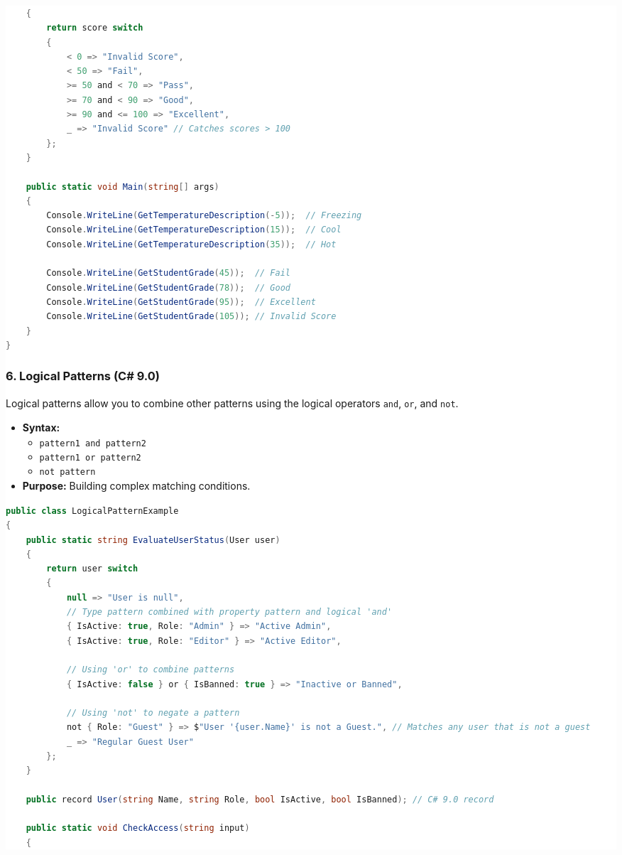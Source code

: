 ```csharp
    {
        return score switch
        {
            < 0 => "Invalid Score",
            < 50 => "Fail",
            >= 50 and < 70 => "Pass",
            >= 70 and < 90 => "Good",
            >= 90 and <= 100 => "Excellent",
            _ => "Invalid Score" // Catches scores > 100
        };
    }

    public static void Main(string[] args)
    {
        Console.WriteLine(GetTemperatureDescription(-5));  // Freezing
        Console.WriteLine(GetTemperatureDescription(15));  // Cool
        Console.WriteLine(GetTemperatureDescription(35));  // Hot

        Console.WriteLine(GetStudentGrade(45));  // Fail
        Console.WriteLine(GetStudentGrade(78));  // Good
        Console.WriteLine(GetStudentGrade(95));  // Excellent
        Console.WriteLine(GetStudentGrade(105)); // Invalid Score
    }
}
```

### 6\. Logical Patterns (C\# 9.0)

Logical patterns allow you to combine other patterns using the logical operators `and`, `or`, and `not`.

  * **Syntax:**
      * `pattern1 and pattern2`
      * `pattern1 or pattern2`
      * `not pattern`
  * **Purpose:** Building complex matching conditions.



```csharp
public class LogicalPatternExample
{
    public static string EvaluateUserStatus(User user)
    {
        return user switch
        {
            null => "User is null",
            // Type pattern combined with property pattern and logical 'and'
            { IsActive: true, Role: "Admin" } => "Active Admin",
            { IsActive: true, Role: "Editor" } => "Active Editor",

            // Using 'or' to combine patterns
            { IsActive: false } or { IsBanned: true } => "Inactive or Banned",

            // Using 'not' to negate a pattern
            not { Role: "Guest" } => $"User '{user.Name}' is not a Guest.", // Matches any user that is not a guest
            _ => "Regular Guest User"
        };
    }

    public record User(string Name, string Role, bool IsActive, bool IsBanned); // C# 9.0 record

    public static void CheckAccess(string input)
    {
```